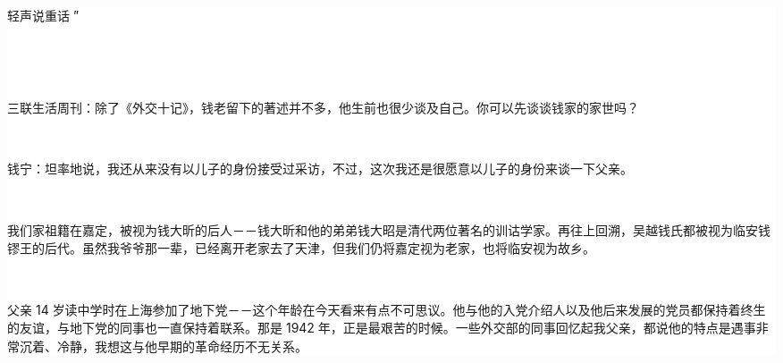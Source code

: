    轻声说重话
  </span>
  <span class="s2">
   ”
  </span>
 </p>
 <p class="p1">
  <span class="s1">
  </span>
  <br/>
 </p>
 <p class="p1">
  <span class="s1">
  </span>
  <br/>
 </p>
 <p class="p2">
  <span class="s1">
   三联生活周刊：除了《外交十记》，钱老留下的著述并不多，他生前也很少谈及自己。你可以先谈谈钱家的家世吗？
  </span>
 </p>
 <p class="p1">
  <span class="s1">
  </span>
  <br/>
 </p>
 <p class="p2">
  <span class="s1">
   钱宁：坦率地说，我还从来没有以儿子的身份接受过采访，不过，这次我还是很愿意以儿子的身份来谈一下父亲。
  </span>
 </p>
 <p class="p1">
  <span class="s1">
  </span>
  <br/>
 </p>
 <p class="p2">
  <span class="s1">
   我们家祖籍在嘉定，被视为钱大昕的后人－－钱大昕和他的弟弟钱大昭是清代两位著名的训诂学家。再往上回溯，吴越钱氏都被视为临安钱镠王的后代。虽然我爷爷那一辈，已经离开老家去了天津，但我们仍将嘉定视为老家，也将临安视为故乡。
  </span>
 </p>
 <p class="p1">
  <span class="s1">
  </span>
  <br/>
 </p>
 <p class="p2">
  <span class="s1">
   父亲
  </span>
  <span class="s2">
   14
  </span>
  <span class="s1">
   岁读中学时在上海参加了地下党－－这个年龄在今天看来有点不可思议。他与他的入党介绍人以及他后来发展的党员都保持着终生的友谊，与地下党的同事也一直保持着联系。那是
  </span>
  <span class="s2">
   1942
  </span>
  <span class="s1">
   年，正是最艰苦的时候。一些外交部的同事回忆起我父亲，都说他的特点是遇事非常沉着、冷静，我想这与他早期的革命经历不无关系。
  </span>
 </p>